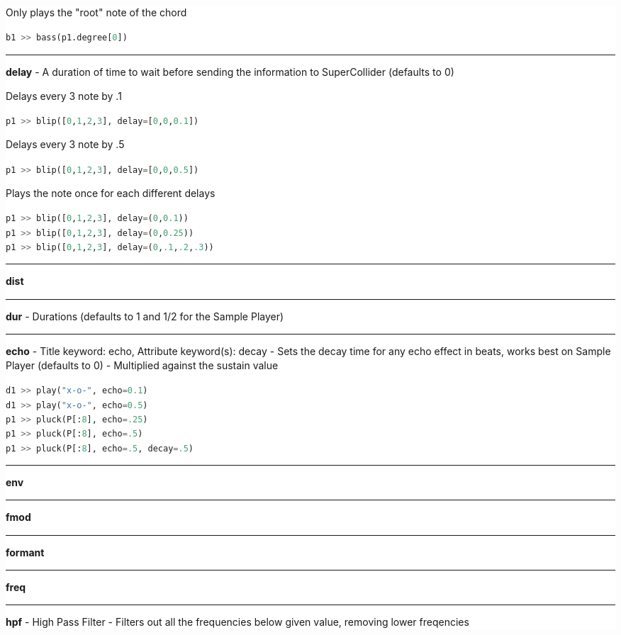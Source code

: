 Only plays the "root" note of the chord
```python
b1 >> bass(p1.degree[0])
```

---
**delay** - A duration of time to wait before sending the information to SuperCollider (defaults to 0)

Delays every 3 note by .1
```python
p1 >> blip([0,1,2,3], delay=[0,0,0.1])
```

Delays every 3 note by .5
```python
p1 >> blip([0,1,2,3], delay=[0,0,0.5])
```

Plays the note once for each different delays
```python
p1 >> blip([0,1,2,3], delay=(0,0.1))
p1 >> blip([0,1,2,3], delay=(0,0.25))
p1 >> blip([0,1,2,3], delay=(0,.1,.2,.3))
```

---
**dist**

---
**dur** - Durations (defaults to 1 and 1/2 for the Sample Player)

---
**echo** - Title keyword: echo, Attribute keyword(s): decay - Sets the decay time for any echo effect in beats, works best on Sample Player (defaults to 0) - Multiplied against the sustain value
```python
d1 >> play("x-o-", echo=0.1)
d1 >> play("x-o-", echo=0.5)
p1 >> pluck(P[:8], echo=.25)
p1 >> pluck(P[:8], echo=.5)
p1 >> pluck(P[:8], echo=.5, decay=.5)
```

---
**env**

---
**fmod**

---
**formant**

---
**freq**

---
**hpf** - High Pass Filter - Filters out all the frequencies below given value, removing lower freqencies
